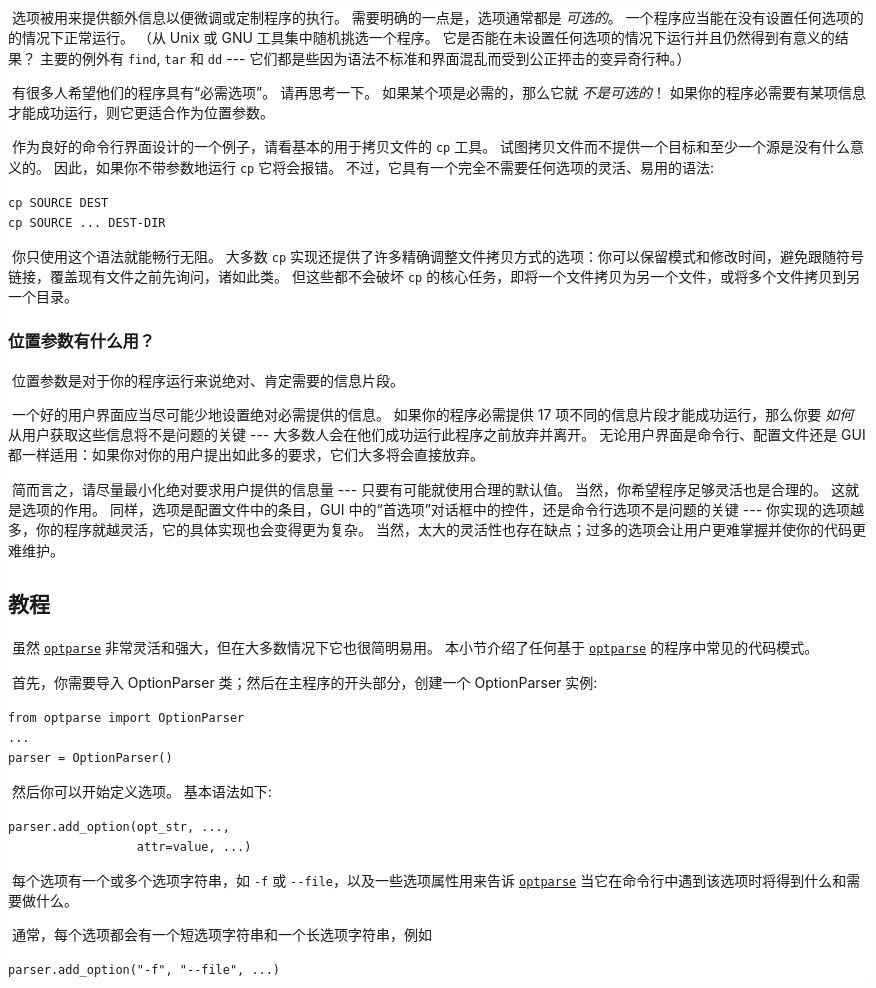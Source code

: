 ​	选项被用来提供额外信息以便微调或定制程序的执行。 需要明确的一点是，选项通常都是 *可选的*。 一个程序应当能在没有设置任何选项的的情况下正常运行。 （从 Unix 或 GNU 工具集中随机挑选一个程序。 它是否能在未设置任何选项的情况下运行并且仍然得到有意义的结果？ 主要的例外有 `find`, `tar` 和 `dd` --- 它们都是些因为语法不标准和界面混乱而受到公正抨击的变异奇行种。）

​	有很多人希望他们的程序具有“必需选项”。 请再思考一下。 如果某个项是必需的，那么它就 *不是可选的*！ 如果你的程序必需要有某项信息才能成功运行，则它更适合作为位置参数。

​	作为良好的命令行界面设计的一个例子，请看基本的用于拷贝文件的 `cp` 工具。 试图拷贝文件而不提供一个目标和至少一个源是没有什么意义的。 因此，如果你不带参数地运行 `cp` 它将会报错。 不过，它具有一个完全不需要任何选项的灵活、易用的语法:

```
cp SOURCE DEST
cp SOURCE ... DEST-DIR
```

​	你只使用这个语法就能畅行无阻。 大多数 `cp` 实现还提供了许多精确调整文件拷贝方式的选项：你可以保留模式和修改时间，避免跟随符号链接，覆盖现有文件之前先询问，诸如此类。 但这些都不会破坏 `cp` 的核心任务，即将一个文件拷贝为另一个文件，或将多个文件拷贝到另一个目录。



### 位置参数有什么用？

​	位置参数是对于你的程序运行来说绝对、肯定需要的信息片段。

​	一个好的用户界面应当尽可能少地设置绝对必需提供的信息。 如果你的程序必需提供 17 项不同的信息片段才能成功运行，那么你要 *如何* 从用户获取这些信息将不是问题的关键 --- 大多数人会在他们成功运行此程序之前放弃并离开。 无论用户界面是命令行、配置文件还是 GUI 都一样适用：如果你对你的用户提出如此多的要求，它们大多将会直接放弃。

​	简而言之，请尽量最小化绝对要求用户提供的信息量 --- 只要有可能就使用合理的默认值。 当然，你希望程序足够灵活也是合理的。 这就是选项的作用。 同样，选项是配置文件中的条目，GUI 中的“首选项”对话框中的控件，还是命令行选项不是问题的关键 --- 你实现的选项越多，你的程序就越灵活，它的具体实现也会变得更为复杂。 当然，太大的灵活性也存在缺点；过多的选项会让用户更难掌握并使你的代码更难维护。



## 教程

​	虽然 [`optparse`](https://docs.python.org/zh-cn/3.13/library/optparse.html#module-optparse) 非常灵活和强大，但在大多数情况下它也很简明易用。 本小节介绍了任何基于 [`optparse`](https://docs.python.org/zh-cn/3.13/library/optparse.html#module-optparse) 的程序中常见的代码模式。

​	首先，你需要导入 OptionParser 类；然后在主程序的开头部分，创建一个 OptionParser 实例:

```
from optparse import OptionParser
...
parser = OptionParser()
```

​	然后你可以开始定义选项。 基本语法如下:

```
parser.add_option(opt_str, ...,
                  attr=value, ...)
```

​	每个选项有一个或多个选项字符串，如 `-f` 或 `--file`，以及一些选项属性用来告诉 [`optparse`](https://docs.python.org/zh-cn/3.13/library/optparse.html#module-optparse) 当它在命令行中遇到该选项时将得到什么和需要做什么。

​	通常，每个选项都会有一个短选项字符串和一个长选项字符串，例如

```
parser.add_option("-f", "--file", ...)
```
